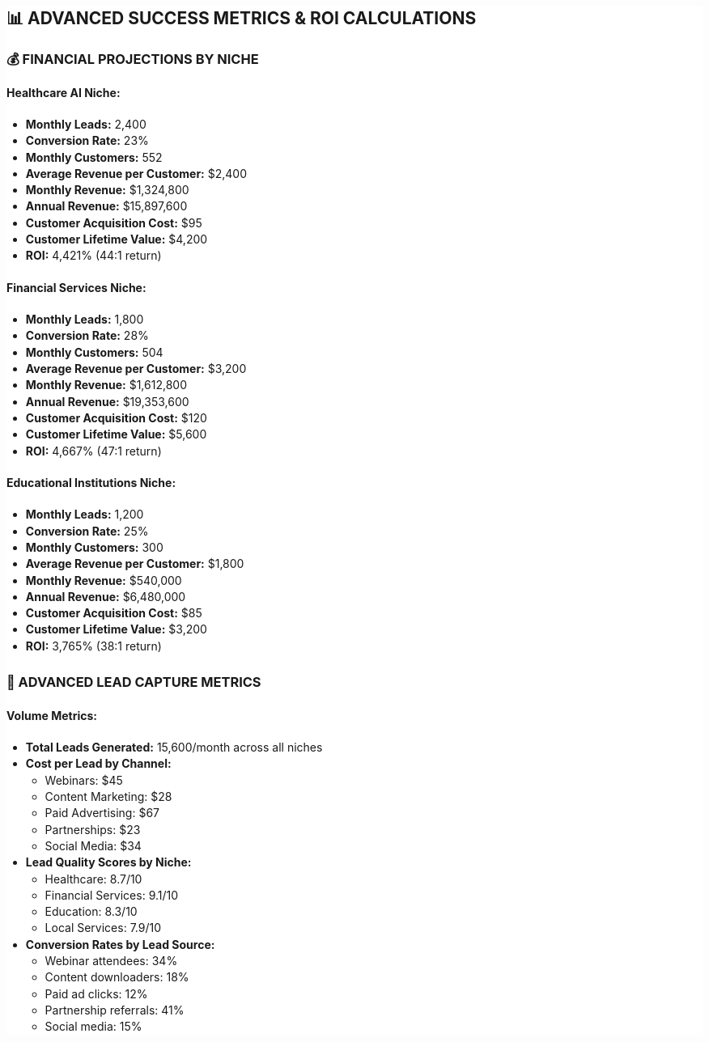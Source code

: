 
## 📊 ADVANCED SUCCESS METRICS & ROI CALCULATIONS

### **💰 FINANCIAL PROJECTIONS BY NICHE**

#### **Healthcare AI Niche:**
- **Monthly Leads:** 2,400
- **Conversion Rate:** 23%
- **Monthly Customers:** 552
- **Average Revenue per Customer:** $2,400
- **Monthly Revenue:** $1,324,800
- **Annual Revenue:** $15,897,600
- **Customer Acquisition Cost:** $95
- **Customer Lifetime Value:** $4,200
- **ROI:** 4,421% (44:1 return)

#### **Financial Services Niche:**
- **Monthly Leads:** 1,800
- **Conversion Rate:** 28%
- **Monthly Customers:** 504
- **Average Revenue per Customer:** $3,200
- **Monthly Revenue:** $1,612,800
- **Annual Revenue:** $19,353,600
- **Customer Acquisition Cost:** $120
- **Customer Lifetime Value:** $5,600
- **ROI:** 4,667% (47:1 return)

#### **Educational Institutions Niche:**
- **Monthly Leads:** 1,200
- **Conversion Rate:** 25%
- **Monthly Customers:** 300
- **Average Revenue per Customer:** $1,800
- **Monthly Revenue:** $540,000
- **Annual Revenue:** $6,480,000
- **Customer Acquisition Cost:** $85
- **Customer Lifetime Value:** $3,200
- **ROI:** 3,765% (38:1 return)

### **🎯 ADVANCED LEAD CAPTURE METRICS**

#### **Volume Metrics:**
- **Total Leads Generated:** 15,600/month across all niches
- **Cost per Lead by Channel:**
  - Webinars: $45
  - Content Marketing: $28
  - Paid Advertising: $67
  - Partnerships: $23
  - Social Media: $34
- **Lead Quality Scores by Niche:**
  - Healthcare: 8.7/10
  - Financial Services: 9.1/10
  - Education: 8.3/10
  - Local Services: 7.9/10
- **Conversion Rates by Lead Source:**
  - Webinar attendees: 34%
  - Content downloaders: 18%
  - Paid ad clicks: 12%
  - Partnership referrals: 41%
  - Social media: 15%
